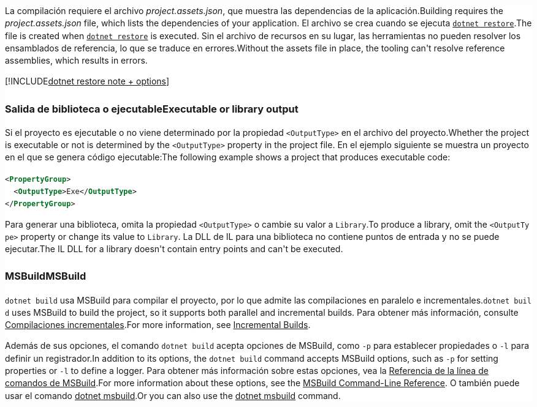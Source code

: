 <span data-ttu-id="88889-125">La compilación requiere el archivo *project.assets.json*, que muestra las dependencias de la aplicación.</span><span class="sxs-lookup"><span data-stu-id="88889-125">Building requires the *project.assets.json* file, which lists the dependencies of your application.</span></span> <span data-ttu-id="88889-126">El archivo se crea cuando se ejecuta [`dotnet restore`](dotnet-restore.md).</span><span class="sxs-lookup"><span data-stu-id="88889-126">The file is created when [`dotnet restore`](dotnet-restore.md) is executed.</span></span> <span data-ttu-id="88889-127">Sin el archivo de recursos en su lugar, las herramientas no pueden resolver los ensamblados de referencia, lo que se traduce en errores.</span><span class="sxs-lookup"><span data-stu-id="88889-127">Without the assets file in place, the tooling can't resolve reference assemblies, which results in errors.</span></span>

[!INCLUDE[dotnet restore note + options](~/includes/dotnet-restore-note-options.md)]

### <a name="executable-or-library-output"></a><span data-ttu-id="88889-128">Salida de biblioteca o ejecutable</span><span class="sxs-lookup"><span data-stu-id="88889-128">Executable or library output</span></span>

<span data-ttu-id="88889-129">Si el proyecto es ejecutable o no viene determinado por la propiedad `<OutputType>` en el archivo del proyecto.</span><span class="sxs-lookup"><span data-stu-id="88889-129">Whether the project is executable or not is determined by the `<OutputType>` property in the project file.</span></span> <span data-ttu-id="88889-130">En el ejemplo siguiente se muestra un proyecto en el que se genera código ejecutable:</span><span class="sxs-lookup"><span data-stu-id="88889-130">The following example shows a project that produces executable code:</span></span>

```xml
<PropertyGroup>
  <OutputType>Exe</OutputType>
</PropertyGroup>
```

<span data-ttu-id="88889-131">Para generar una biblioteca, omita la propiedad `<OutputType>` o cambie su valor a `Library`.</span><span class="sxs-lookup"><span data-stu-id="88889-131">To produce a library, omit the `<OutputType>` property or change its value to `Library`.</span></span> <span data-ttu-id="88889-132">La DLL de IL para una biblioteca no contiene puntos de entrada y no se puede ejecutar.</span><span class="sxs-lookup"><span data-stu-id="88889-132">The IL DLL for a library doesn't contain entry points and can't be executed.</span></span>

### <a name="msbuild"></a><span data-ttu-id="88889-133">MSBuild</span><span class="sxs-lookup"><span data-stu-id="88889-133">MSBuild</span></span>

<span data-ttu-id="88889-134">`dotnet build` usa MSBuild para compilar el proyecto, por lo que admite las compilaciones en paralelo e incrementales.</span><span class="sxs-lookup"><span data-stu-id="88889-134">`dotnet build` uses MSBuild to build the project, so it supports both parallel and incremental builds.</span></span> <span data-ttu-id="88889-135">Para obtener más información, consulte [Compilaciones incrementales](/visualstudio/msbuild/incremental-builds).</span><span class="sxs-lookup"><span data-stu-id="88889-135">For more information, see [Incremental Builds](/visualstudio/msbuild/incremental-builds).</span></span>

<span data-ttu-id="88889-136">Además de sus opciones, el comando `dotnet build` acepta opciones de MSBuild, como `-p` para establecer propiedades o `-l` para definir un registrador.</span><span class="sxs-lookup"><span data-stu-id="88889-136">In addition to its options, the `dotnet build` command accepts MSBuild options, such as `-p` for setting properties or `-l` to define a logger.</span></span> <span data-ttu-id="88889-137">Para obtener más información sobre estas opciones, vea la [Referencia de la línea de comandos de MSBuild](/visualstudio/msbuild/msbuild-command-line-reference).</span><span class="sxs-lookup"><span data-stu-id="88889-137">For more information about these options, see the [MSBuild Command-Line Reference](/visualstudio/msbuild/msbuild-command-line-reference).</span></span> <span data-ttu-id="88889-138">O también puede usar el comando [dotnet msbuild](dotnet-msbuild.md).</span><span class="sxs-lookup"><span data-stu-id="88889-138">Or you can also use the [dotnet msbuild](dotnet-msbuild.md) command.</span></span>

